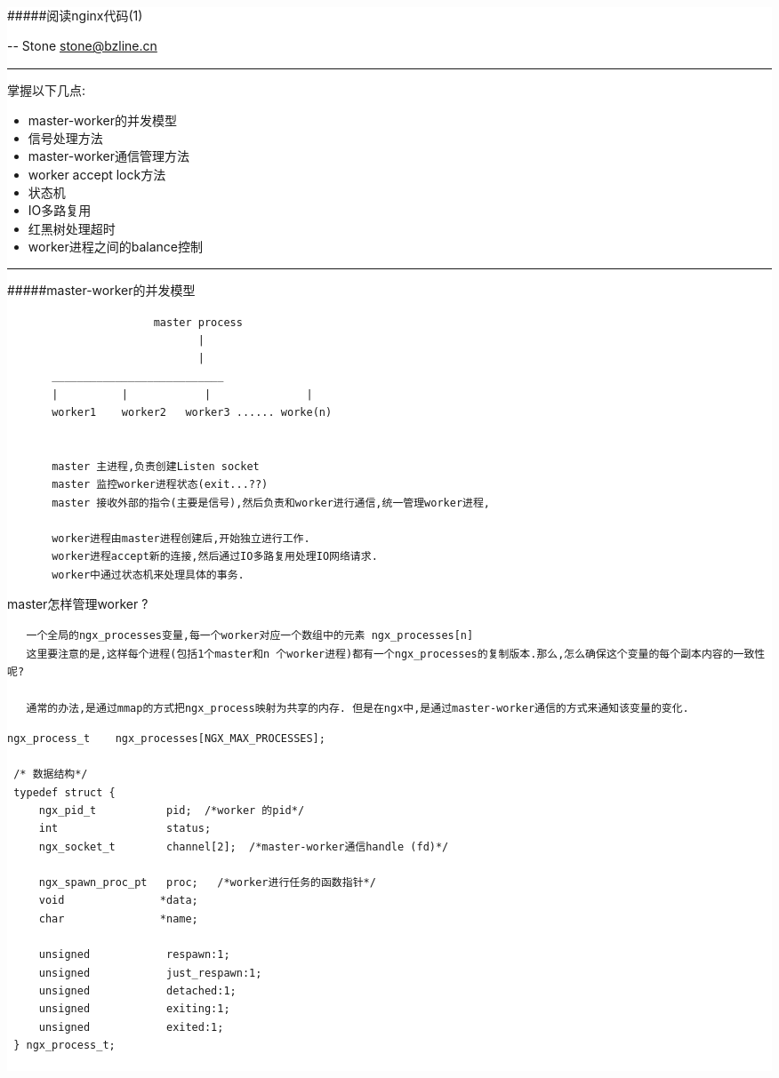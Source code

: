 #####阅读nginx代码(1)

-- Stone <stone@bzline.cn>
***



掌握以下几点:

* master-worker的并发模型
* 信号处理方法
* master-worker通信管理方法
* worker accept lock方法
* 状态机
* IO多路复用
* 红黑树处理超时
* worker进程之间的balance控制

***


#####master-worker的并发模型


                           master process
                                  |
                                  |
           ___________________________
           |          |            |               |
           worker1    worker2   worker3 ...... worke(n)
           

           master 主进程,负责创建Listen socket
           master 监控worker进程状态(exit...??)
           master 接收外部的指令(主要是信号),然后负责和worker进行通信,统一管理worker进程,

           worker进程由master进程创建后,开始独立进行工作.
           worker进程accept新的连接,然后通过IO多路复用处理IO网络请求.
           worker中通过状态机来处理具体的事务.

master怎样管理worker ?
      
   
       一个全局的ngx_processes变量,每一个worker对应一个数组中的元素 ngx_processes[n]
       这里要注意的是,这样每个进程(包括1个master和n 个worker进程)都有一个ngx_processes的复制版本.那么,怎么确保这个变量的每个副本内容的一致性呢?

       通常的办法,是通过mmap的方式把ngx_process映射为共享的内存. 但是在ngx中,是通过master-worker通信的方式来通知该变量的变化.
        
   ``` 
   ngx_process_t    ngx_processes[NGX_MAX_PROCESSES]; 

    /* 数据结构*/
    typedef struct {
    	ngx_pid_t           pid;  /*worker 的pid*/
    	int                 status;
    	ngx_socket_t        channel[2];  /*master-worker通信handle (fd)*/

    	ngx_spawn_proc_pt   proc;   /*worker进行任务的函数指针*/
    	void               *data;
    	char               *name;

    	unsigned            respawn:1;
    	unsigned            just_respawn:1;
    	unsigned            detached:1;
    	unsigned            exiting:1;
    	unsigned            exited:1;
	} ngx_process_t;
	
```
